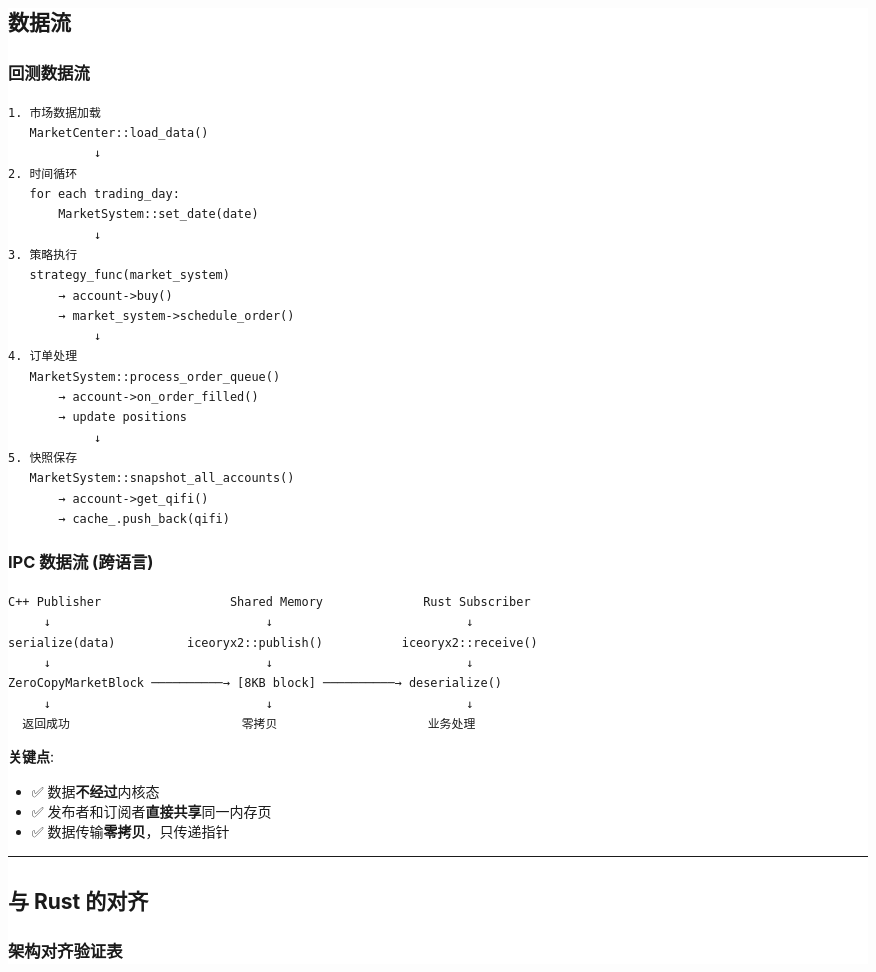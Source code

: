 
## 数据流

### 回测数据流

```
1. 市场数据加载
   MarketCenter::load_data()
            ↓
2. 时间循环
   for each trading_day:
       MarketSystem::set_date(date)
            ↓
3. 策略执行
   strategy_func(market_system)
       → account->buy()
       → market_system->schedule_order()
            ↓
4. 订单处理
   MarketSystem::process_order_queue()
       → account->on_order_filled()
       → update positions
            ↓
5. 快照保存
   MarketSystem::snapshot_all_accounts()
       → account->get_qifi()
       → cache_.push_back(qifi)
```

### IPC 数据流 (跨语言)

```
C++ Publisher                  Shared Memory              Rust Subscriber
     ↓                              ↓                           ↓
serialize(data)          iceoryx2::publish()           iceoryx2::receive()
     ↓                              ↓                           ↓
ZeroCopyMarketBlock ──────────→ [8KB block] ──────────→ deserialize()
     ↓                              ↓                           ↓
  返回成功                        零拷贝                     业务处理
```

**关键点**:
- ✅ 数据**不经过**内核态
- ✅ 发布者和订阅者**直接共享**同一内存页
- ✅ 数据传输**零拷贝**，只传递指针

---

## 与 Rust 的对齐

### 架构对齐验证表
